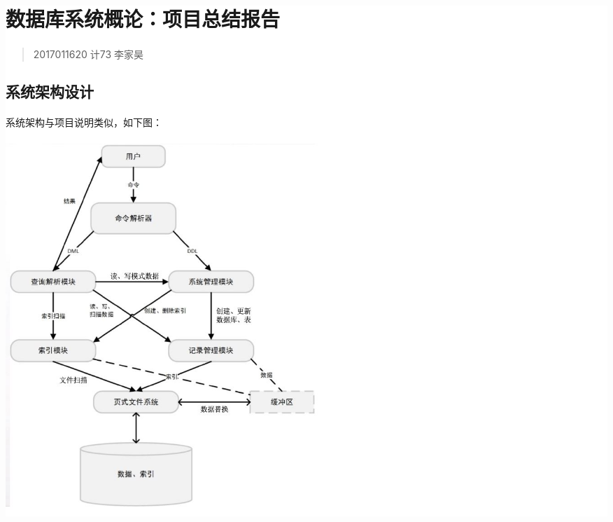 # 数据库系统概论：项目总结报告

> 2017011620  计73  李家昊

## 系统架构设计

系统架构与项目说明类似，如下图：

<img src="fig/arch.jpg" width=450>
